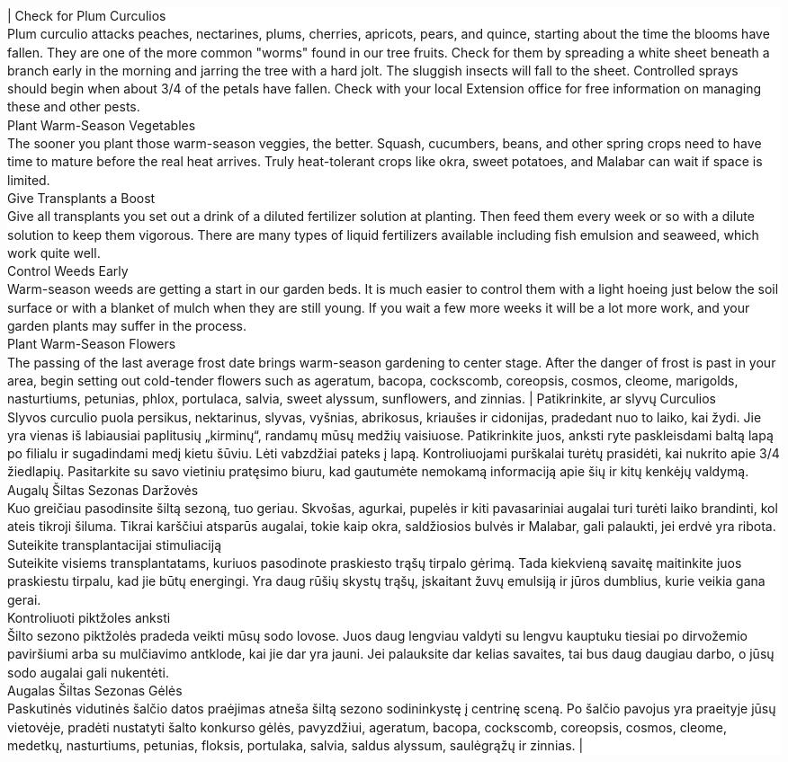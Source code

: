 | Check for Plum Curculios<br/>Plum curculio attacks peaches, nectarines, plums, cherries, apricots, pears, and quince, starting about the time the blooms have fallen. They are one of the more common "worms" found in our tree fruits. Check for them by spreading a white sheet beneath a branch early in the morning and jarring the tree with a hard jolt. The sluggish insects will fall to the sheet. Controlled sprays should begin when about 3/4 of the petals have fallen. Check with your local Extension office for free information on managing these and other pests.<br/>Plant Warm-Season Vegetables<br/>The sooner you plant those warm-season veggies, the better. Squash, cucumbers, beans, and other spring crops need to have time to mature before the real heat arrives. Truly heat-tolerant crops like okra, sweet potatoes, and Malabar can wait if space is limited.<br/>Give Transplants a Boost<br/>Give all transplants you set out a drink of a diluted fertilizer solution at planting. Then feed them every week or so with a dilute solution to keep them vigorous. There are many types of liquid fertilizers available including fish emulsion and seaweed, which work quite well.<br/>Control Weeds Early<br/>Warm-season weeds are getting a start in our garden beds. It is much easier to control them with a light hoeing just below the soil surface or with a blanket of mulch when they are still young. If you wait a few more weeks it will be a lot more work, and your garden plants may suffer in the process.<br/>Plant Warm-Season Flowers<br/>The passing of the last average frost date brings warm-season gardening to center stage. After the danger of frost is past in your area, begin setting out cold-tender flowers such as ageratum, bacopa, cockscomb, coreopsis, cosmos, cleome, marigolds, nasturtiums, petunias, phlox, portulaca, salvia, sweet alyssum, sunflowers, and zinnias. | Patikrinkite, ar slyvų Curculios<br/>Slyvos curculio puola persikus, nektarinus, slyvas, vyšnias, abrikosus, kriaušes ir cidonijas, pradedant nuo to laiko, kai žydi. Jie yra vienas iš labiausiai paplitusių „kirminų“, randamų mūsų medžių vaisiuose. Patikrinkite juos, anksti ryte paskleisdami baltą lapą po filialu ir sugadindami medį kietu šūviu. Lėti vabzdžiai pateks į lapą. Kontroliuojami purškalai turėtų prasidėti, kai nukrito apie 3/4 žiedlapių. Pasitarkite su savo vietiniu pratęsimo biuru, kad gautumėte nemokamą informaciją apie šių ir kitų kenkėjų valdymą.<br/>Augalų Šiltas Sezonas Daržovės<br/>Kuo greičiau pasodinsite šiltą sezoną, tuo geriau. Skvošas, agurkai, pupelės ir kiti pavasariniai augalai turi turėti laiko brandinti, kol ateis tikroji šiluma. Tikrai karščiui atsparūs augalai, tokie kaip okra, saldžiosios bulvės ir Malabar, gali palaukti, jei erdvė yra ribota.<br/>Suteikite transplantacijai stimuliaciją<br/>Suteikite visiems transplantatams, kuriuos pasodinote praskiesto trąšų tirpalo gėrimą. Tada kiekvieną savaitę maitinkite juos praskiestu tirpalu, kad jie būtų energingi. Yra daug rūšių skystų trąšų, įskaitant žuvų emulsiją ir jūros dumblius, kurie veikia gana gerai.<br/>Kontroliuoti piktžoles anksti<br/>Šilto sezono piktžolės pradeda veikti mūsų sodo lovose. Juos daug lengviau valdyti su lengvu kauptuku tiesiai po dirvožemio paviršiumi arba su mulčiavimo antklode, kai jie dar yra jauni. Jei palauksite dar kelias savaites, tai bus daug daugiau darbo, o jūsų sodo augalai gali nukentėti.<br/>Augalas Šiltas Sezonas Gėlės<br/>Paskutinės vidutinės šalčio datos praėjimas atneša šiltą sezono sodininkystę į centrinę sceną. Po šalčio pavojus yra praeityje jūsų vietovėje, pradėti nustatyti šalto konkurso gėlės, pavyzdžiui, ageratum, bacopa, cockscomb, coreopsis, cosmos, cleome, medetkų, nasturtiums, petunias, floksis, portulaka, salvia, saldus alyssum, saulėgrąžų ir zinnias. |